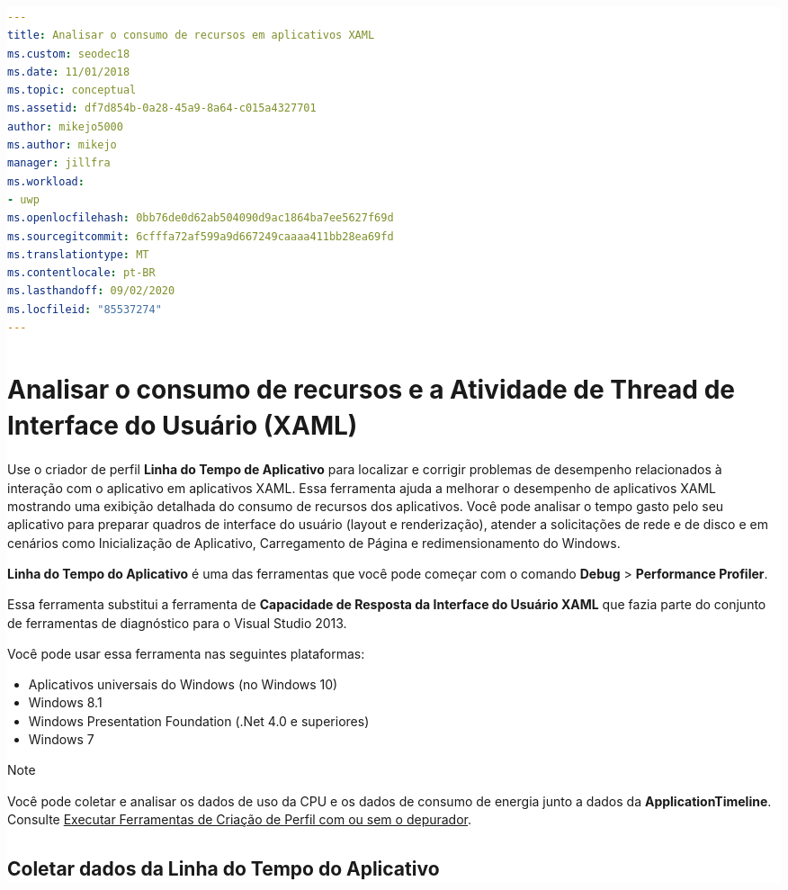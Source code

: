 ```yaml
---
title: Analisar o consumo de recursos em aplicativos XAML
ms.custom: seodec18
ms.date: 11/01/2018
ms.topic: conceptual
ms.assetid: df7d854b-0a28-45a9-8a64-c015a4327701
author: mikejo5000
ms.author: mikejo
manager: jillfra
ms.workload:
- uwp
ms.openlocfilehash: 0bb76de0d62ab504090d9ac1864ba7ee5627f69d
ms.sourcegitcommit: 6cfffa72af599a9d667249caaaa411bb28ea69fd
ms.translationtype: MT
ms.contentlocale: pt-BR
ms.lasthandoff: 09/02/2020
ms.locfileid: "85537274"
---
```

# <a name="analyze-resource-consumption-and-ui-thread-activity-xaml"></a>Analisar o consumo de recursos e a Atividade de Thread de Interface do Usuário (XAML)

Use o criador de perfil **Linha do Tempo de Aplicativo** para localizar e corrigir problemas de desempenho relacionados à interação com o aplicativo em aplicativos XAML. Essa ferramenta ajuda a melhorar o desempenho de aplicativos XAML mostrando uma exibição detalhada do consumo de recursos dos aplicativos. Você pode analisar o tempo gasto pelo seu aplicativo para preparar quadros de interface do usuário (layout e renderização), atender a solicitações de rede e de disco e em cenários como Inicialização de Aplicativo, Carregamento de Página e redimensionamento do Windows.

**Linha do Tempo do Aplicativo** é uma das ferramentas que você pode começar com o comando **Debug** > **Performance Profiler**.

Essa ferramenta substitui a ferramenta de **Capacidade de Resposta da Interface do Usuário XAML** que fazia parte do conjunto de ferramentas de diagnóstico para o Visual Studio 2013.

Você pode usar essa ferramenta nas seguintes plataformas:

- Aplicativos universais do Windows (no Windows 10)
- Windows 8.1
- Windows Presentation Foundation (.Net 4.0 e superiores)
- Windows 7

> [!NOTE]
> Você pode coletar e analisar os dados de uso da CPU e os dados de consumo de energia junto a dados da **ApplicationTimeline**. Consulte [Executar Ferramentas de Criação de Perfil com ou sem o depurador](../profiling/running-profiling-tools-with-or-without-the-debugger.md).

## <a name="collect-application-timeline-data"></a>Coletar dados da Linha do Tempo do Aplicativo
